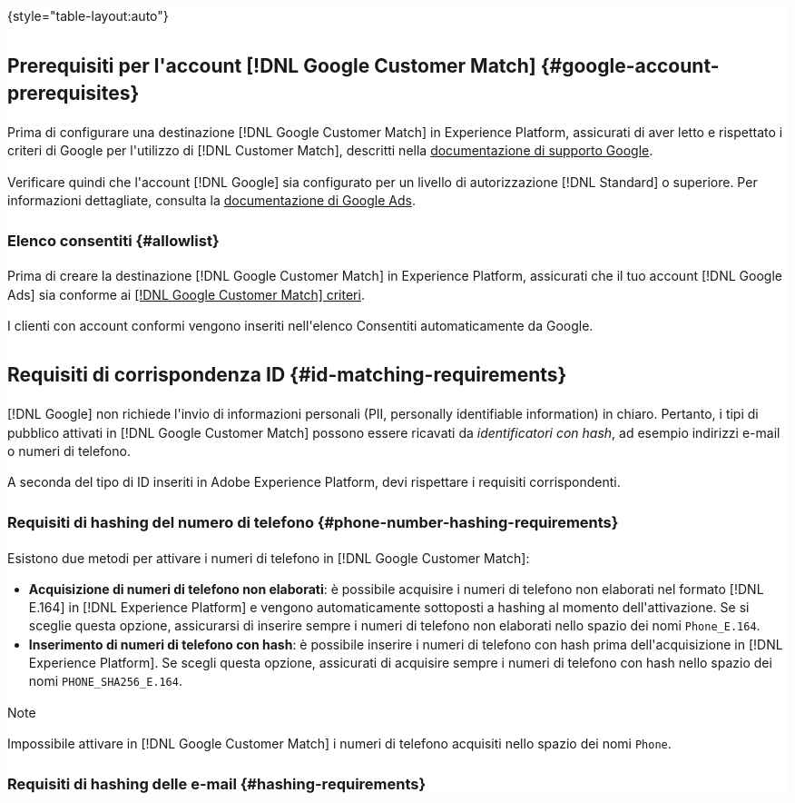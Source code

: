 {style="table-layout:auto"}

## Prerequisiti per l&#39;account [!DNL Google Customer Match] {#google-account-prerequisites}

Prima di configurare una destinazione [!DNL Google Customer Match] in Experience Platform, assicurati di aver letto e rispettato i criteri di Google per l&#39;utilizzo di [!DNL Customer Match], descritti nella [documentazione di supporto Google](https://support.google.com/google-ads/answer/6299717).

Verificare quindi che l&#39;account [!DNL Google] sia configurato per un livello di autorizzazione [!DNL Standard] o superiore. Per informazioni dettagliate, consulta la [documentazione di Google Ads](https://support.google.com/google-ads/answer/9978556?visit_id=637611563637058259-4176462731&amp;rd=1).

### Elenco consentiti {#allowlist}

Prima di creare la destinazione [!DNL Google Customer Match] in Experience Platform, assicurati che il tuo account [!DNL Google Ads] sia conforme ai [[!DNL Google Customer Match] criteri](https://support.google.com/google-ads/answer/6299717/customer-match-policy).

I clienti con account conformi vengono inseriti nell&#39;elenco Consentiti automaticamente da Google.

## Requisiti di corrispondenza ID {#id-matching-requirements}

[!DNL Google] non richiede l&#39;invio di informazioni personali (PII, personally identifiable information) in chiaro. Pertanto, i tipi di pubblico attivati in [!DNL Google Customer Match] possono essere ricavati da *identificatori con hash*, ad esempio indirizzi e-mail o numeri di telefono.

A seconda del tipo di ID inseriti in Adobe Experience Platform, devi rispettare i requisiti corrispondenti.

### Requisiti di hashing del numero di telefono {#phone-number-hashing-requirements}

Esistono due metodi per attivare i numeri di telefono in [!DNL Google Customer Match]:

* **Acquisizione di numeri di telefono non elaborati**: è possibile acquisire i numeri di telefono non elaborati nel formato [!DNL E.164] in [!DNL Experience Platform] e vengono automaticamente sottoposti a hashing al momento dell&#39;attivazione. Se si sceglie questa opzione, assicurarsi di inserire sempre i numeri di telefono non elaborati nello spazio dei nomi `Phone_E.164`.
* **Inserimento di numeri di telefono con hash**: è possibile inserire i numeri di telefono con hash prima dell&#39;acquisizione in [!DNL Experience Platform]. Se scegli questa opzione, assicurati di acquisire sempre i numeri di telefono con hash nello spazio dei nomi `PHONE_SHA256_E.164`.

>[!NOTE]
>
>Impossibile attivare in [!DNL Google Customer Match] i numeri di telefono acquisiti nello spazio dei nomi `Phone`.

### Requisiti di hashing delle e-mail {#hashing-requirements}

